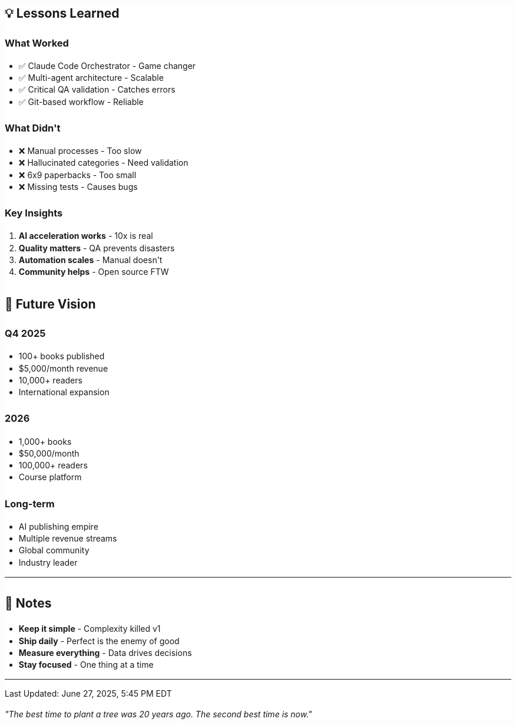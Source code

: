 ## 💡 Lessons Learned

### What Worked
- ✅ Claude Code Orchestrator - Game changer
- ✅ Multi-agent architecture - Scalable
- ✅ Critical QA validation - Catches errors
- ✅ Git-based workflow - Reliable

### What Didn't
- ❌ Manual processes - Too slow
- ❌ Hallucinated categories - Need validation
- ❌ 6x9 paperbacks - Too small
- ❌ Missing tests - Causes bugs

### Key Insights
1. **AI acceleration works** - 10x is real
2. **Quality matters** - QA prevents disasters
3. **Automation scales** - Manual doesn't
4. **Community helps** - Open source FTW

## 🔮 Future Vision

### Q4 2025
- 100+ books published
- $5,000/month revenue
- 10,000+ readers
- International expansion

### 2026
- 1,000+ books
- $50,000/month
- 100,000+ readers
- Course platform

### Long-term
- AI publishing empire
- Multiple revenue streams
- Global community
- Industry leader

---

## 📝 Notes

- **Keep it simple** - Complexity killed v1
- **Ship daily** - Perfect is the enemy of good
- **Measure everything** - Data drives decisions
- **Stay focused** - One thing at a time

---

Last Updated: June 27, 2025, 5:45 PM EDT

*"The best time to plant a tree was 20 years ago. The second best time is now."*
